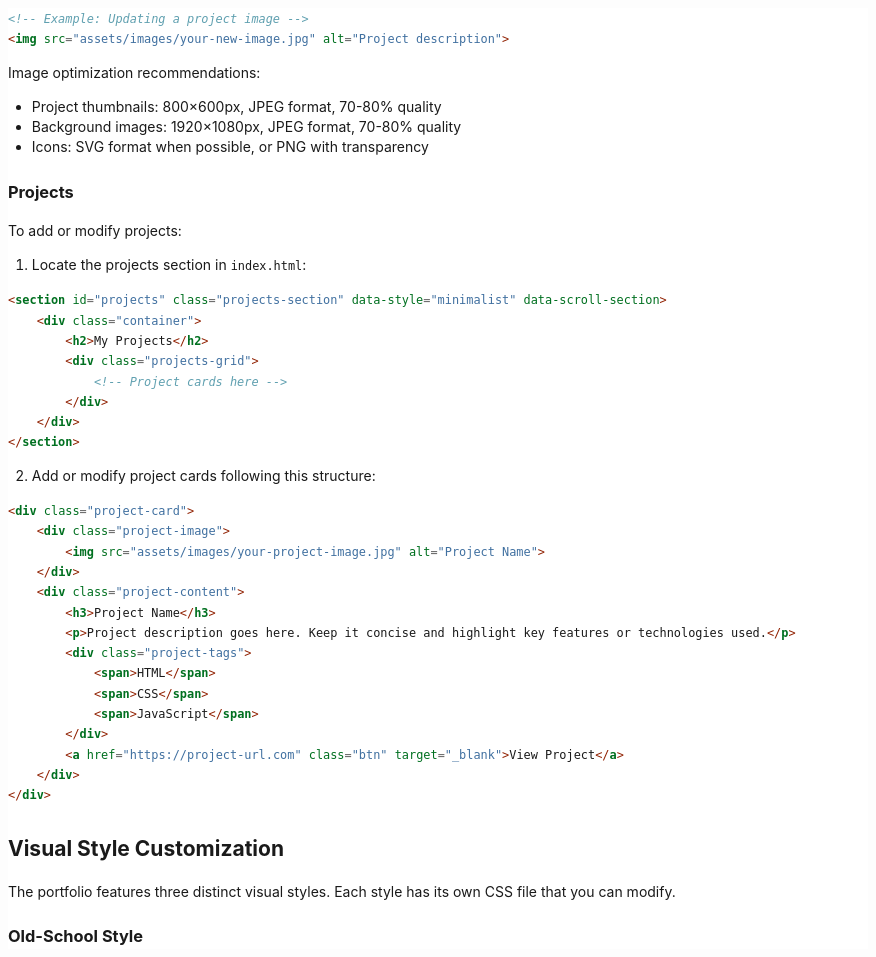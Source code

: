 ```html
<!-- Example: Updating a project image -->
<img src="assets/images/your-new-image.jpg" alt="Project description">
```

Image optimization recommendations:
- Project thumbnails: 800×600px, JPEG format, 70-80% quality
- Background images: 1920×1080px, JPEG format, 70-80% quality
- Icons: SVG format when possible, or PNG with transparency

### Projects

To add or modify projects:

1. Locate the projects section in `index.html`:

```html
<section id="projects" class="projects-section" data-style="minimalist" data-scroll-section>
    <div class="container">
        <h2>My Projects</h2>
        <div class="projects-grid">
            <!-- Project cards here -->
        </div>
    </div>
</section>
```

2. Add or modify project cards following this structure:

```html
<div class="project-card">
    <div class="project-image">
        <img src="assets/images/your-project-image.jpg" alt="Project Name">
    </div>
    <div class="project-content">
        <h3>Project Name</h3>
        <p>Project description goes here. Keep it concise and highlight key features or technologies used.</p>
        <div class="project-tags">
            <span>HTML</span>
            <span>CSS</span>
            <span>JavaScript</span>
        </div>
        <a href="https://project-url.com" class="btn" target="_blank">View Project</a>
    </div>
</div>
```

## Visual Style Customization

The portfolio features three distinct visual styles. Each style has its own CSS file that you can modify.

### Old-School Style
